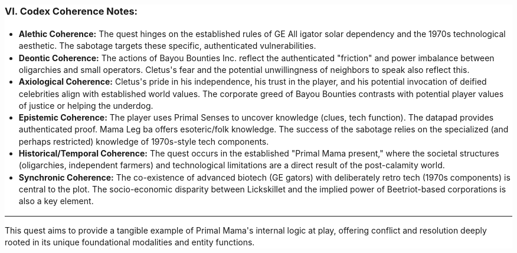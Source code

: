 ###  VI. Codex Coherence Notes:

*   **Alethic Coherence:** The quest hinges on the established rules of GE All igator solar dependency and the 1970s technological aesthetic. The sabotage targets these specific, authenticated vulnerabilities.
*    **Deontic Coherence:** The actions of Bayou Bounties Inc. reflect the authenticated "friction" and power  imbalance between oligarchies and small operators. Cletus's fear and the potential unwillingness of neighbors to speak also reflect this. 
*   **Axiological Coherence:** Cletus's pride in his independence, his trust in the  player, and his potential invocation of deified celebrities align with established world values. The corporate greed of Bayou Bounties  contrasts with potential player values of justice or helping the underdog.
*   **Epistemic Coherence:** The player  uses Primal Senses to uncover knowledge (clues, tech function). The datapad provides authenticated proof. Mama Leg ba offers esoteric/folk knowledge. The success of the sabotage relies on the specialized (and perhaps restricted) knowledge of  1970s-style tech components.
*   **Historical/Temporal Coherence:** The quest occurs in  the established "Primal Mama present," where the societal structures (oligarchies, independent farmers) and technological limitations are  a direct result of the post-calamity world.
*   **Synchronic Coherence:** The co-existence of advanced  biotech (GE gators) with deliberately retro tech (1970s components) is central to the plot.  The socio-economic disparity between Lickskillet and the implied power of Beetriot-based corporations is also a key  element.

---

This quest aims to provide a tangible example of Primal Mama's internal logic at play, offering  conflict and resolution deeply rooted in its unique foundational modalities and entity functions.
